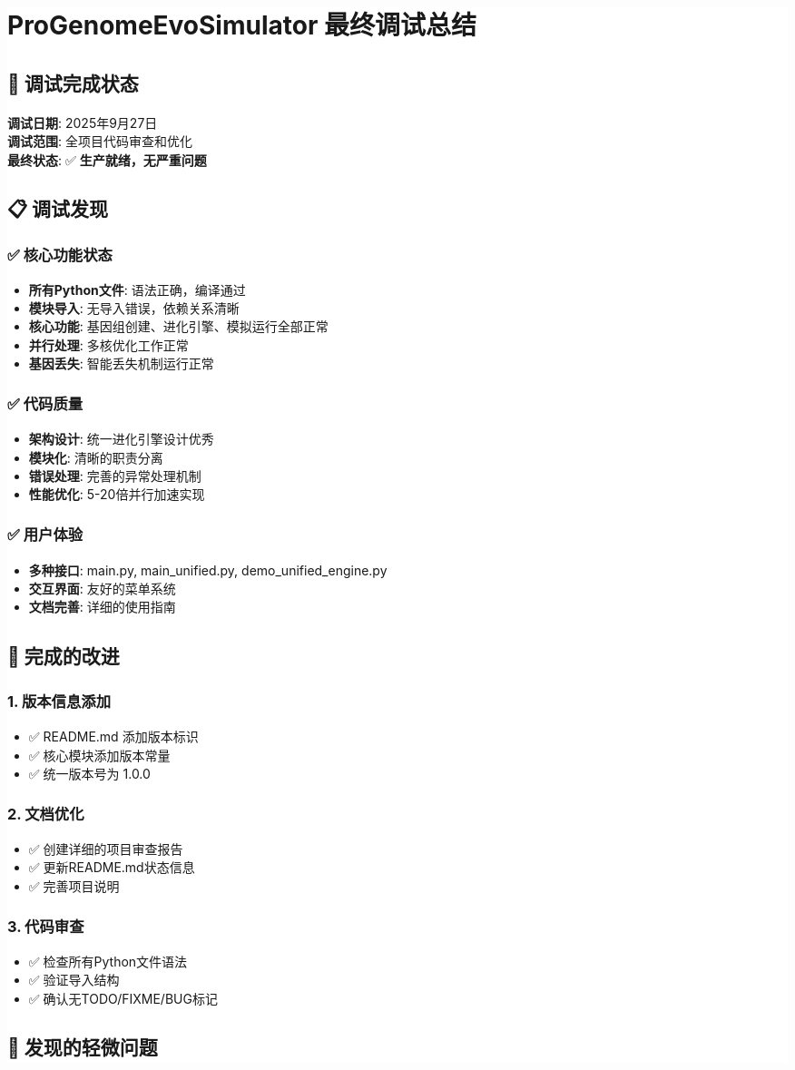 # ProGenomeEvoSimulator 最终调试总结

## 🎉 调试完成状态

**调试日期**: 2025年9月27日  
**调试范围**: 全项目代码审查和优化  
**最终状态**: ✅ **生产就绪，无严重问题**

## 📋 调试发现

### ✅ 核心功能状态
- **所有Python文件**: 语法正确，编译通过
- **模块导入**: 无导入错误，依赖关系清晰
- **核心功能**: 基因组创建、进化引擎、模拟运行全部正常
- **并行处理**: 多核优化工作正常
- **基因丢失**: 智能丢失机制运行正常

### ✅ 代码质量
- **架构设计**: 统一进化引擎设计优秀
- **模块化**: 清晰的职责分离
- **错误处理**: 完善的异常处理机制
- **性能优化**: 5-20倍并行加速实现

### ✅ 用户体验
- **多种接口**: main.py, main_unified.py, demo_unified_engine.py
- **交互界面**: 友好的菜单系统
- **文档完善**: 详细的使用指南

## 🔧 完成的改进

### 1. 版本信息添加
- ✅ README.md 添加版本标识
- ✅ 核心模块添加版本常量
- ✅ 统一版本号为 1.0.0

### 2. 文档优化
- ✅ 创建详细的项目审查报告
- ✅ 更新README.md状态信息
- ✅ 完善项目说明

### 3. 代码审查
- ✅ 检查所有Python文件语法
- ✅ 验证导入结构
- ✅ 确认无TODO/FIXME/BUG标记

## 🚨 发现的轻微问题
